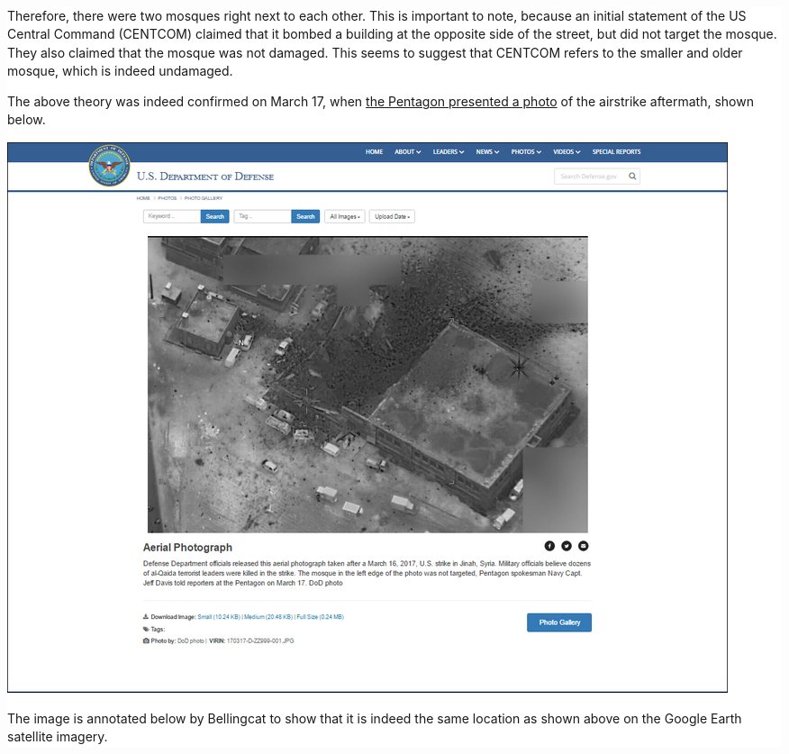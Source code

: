Therefore, there were two mosques right next to each other. This is important to note, because an initial statement of the US Central Command (CENTCOM) claimed that it bombed a building at the opposite side of the street, but did not target the mosque. They also claimed that the mosque was not damaged. This seems to suggest that CENTCOM refers to the smaller and older mosque, which is indeed undamaged.

The above theory was indeed confirmed on March 17, when [the Pentagon presented a photo](https://www.defense.gov/Photos/Photo-Gallery/igphoto/2001718389) of the airstrike aftermath, shown below.

![9j.png](../assets/9j.width-800.png)

The image is annotated below by Bellingcat to show that it is indeed the same location as shown above on the Google Earth satellite imagery.
